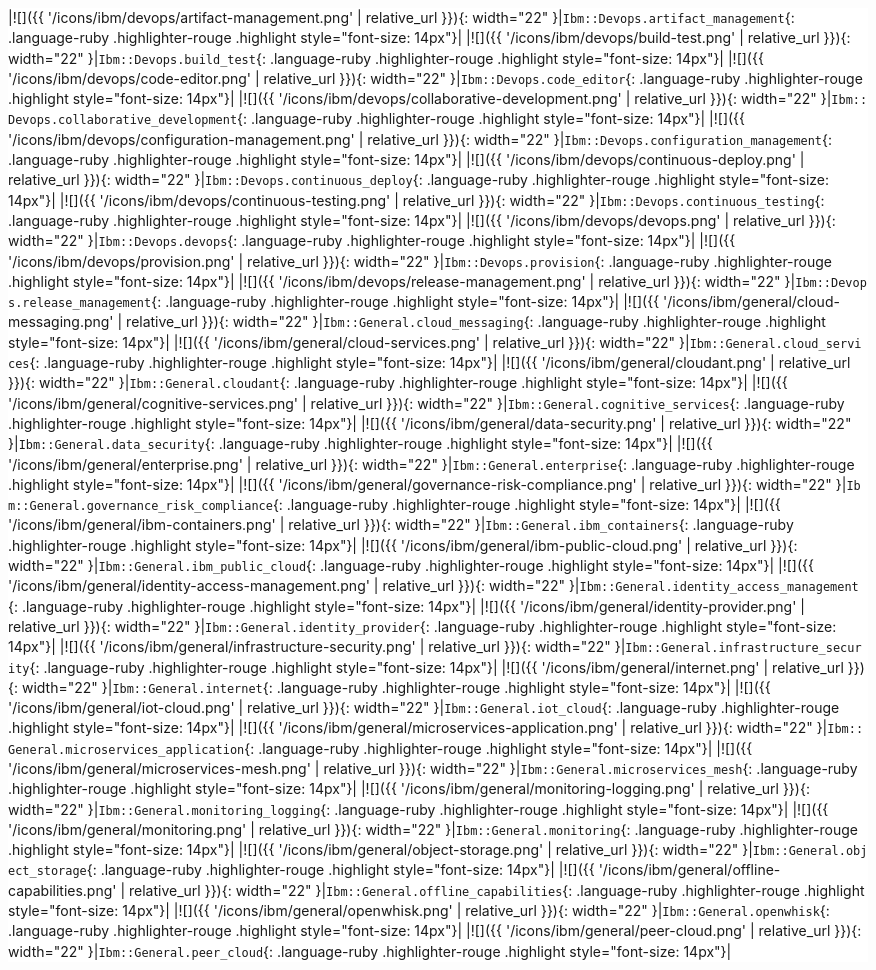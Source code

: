 |![]({{ '/icons/ibm/devops/artifact-management.png' | relative_url }}){: width="22" }|`Ibm::Devops.artifact_management`{: .language-ruby .highlighter-rouge .highlight style="font-size: 14px"}|
|![]({{ '/icons/ibm/devops/build-test.png' | relative_url }}){: width="22" }|`Ibm::Devops.build_test`{: .language-ruby .highlighter-rouge .highlight style="font-size: 14px"}|
|![]({{ '/icons/ibm/devops/code-editor.png' | relative_url }}){: width="22" }|`Ibm::Devops.code_editor`{: .language-ruby .highlighter-rouge .highlight style="font-size: 14px"}|
|![]({{ '/icons/ibm/devops/collaborative-development.png' | relative_url }}){: width="22" }|`Ibm::Devops.collaborative_development`{: .language-ruby .highlighter-rouge .highlight style="font-size: 14px"}|
|![]({{ '/icons/ibm/devops/configuration-management.png' | relative_url }}){: width="22" }|`Ibm::Devops.configuration_management`{: .language-ruby .highlighter-rouge .highlight style="font-size: 14px"}|
|![]({{ '/icons/ibm/devops/continuous-deploy.png' | relative_url }}){: width="22" }|`Ibm::Devops.continuous_deploy`{: .language-ruby .highlighter-rouge .highlight style="font-size: 14px"}|
|![]({{ '/icons/ibm/devops/continuous-testing.png' | relative_url }}){: width="22" }|`Ibm::Devops.continuous_testing`{: .language-ruby .highlighter-rouge .highlight style="font-size: 14px"}|
|![]({{ '/icons/ibm/devops/devops.png' | relative_url }}){: width="22" }|`Ibm::Devops.devops`{: .language-ruby .highlighter-rouge .highlight style="font-size: 14px"}|
|![]({{ '/icons/ibm/devops/provision.png' | relative_url }}){: width="22" }|`Ibm::Devops.provision`{: .language-ruby .highlighter-rouge .highlight style="font-size: 14px"}|
|![]({{ '/icons/ibm/devops/release-management.png' | relative_url }}){: width="22" }|`Ibm::Devops.release_management`{: .language-ruby .highlighter-rouge .highlight style="font-size: 14px"}|
|![]({{ '/icons/ibm/general/cloud-messaging.png' | relative_url }}){: width="22" }|`Ibm::General.cloud_messaging`{: .language-ruby .highlighter-rouge .highlight style="font-size: 14px"}|
|![]({{ '/icons/ibm/general/cloud-services.png' | relative_url }}){: width="22" }|`Ibm::General.cloud_services`{: .language-ruby .highlighter-rouge .highlight style="font-size: 14px"}|
|![]({{ '/icons/ibm/general/cloudant.png' | relative_url }}){: width="22" }|`Ibm::General.cloudant`{: .language-ruby .highlighter-rouge .highlight style="font-size: 14px"}|
|![]({{ '/icons/ibm/general/cognitive-services.png' | relative_url }}){: width="22" }|`Ibm::General.cognitive_services`{: .language-ruby .highlighter-rouge .highlight style="font-size: 14px"}|
|![]({{ '/icons/ibm/general/data-security.png' | relative_url }}){: width="22" }|`Ibm::General.data_security`{: .language-ruby .highlighter-rouge .highlight style="font-size: 14px"}|
|![]({{ '/icons/ibm/general/enterprise.png' | relative_url }}){: width="22" }|`Ibm::General.enterprise`{: .language-ruby .highlighter-rouge .highlight style="font-size: 14px"}|
|![]({{ '/icons/ibm/general/governance-risk-compliance.png' | relative_url }}){: width="22" }|`Ibm::General.governance_risk_compliance`{: .language-ruby .highlighter-rouge .highlight style="font-size: 14px"}|
|![]({{ '/icons/ibm/general/ibm-containers.png' | relative_url }}){: width="22" }|`Ibm::General.ibm_containers`{: .language-ruby .highlighter-rouge .highlight style="font-size: 14px"}|
|![]({{ '/icons/ibm/general/ibm-public-cloud.png' | relative_url }}){: width="22" }|`Ibm::General.ibm_public_cloud`{: .language-ruby .highlighter-rouge .highlight style="font-size: 14px"}|
|![]({{ '/icons/ibm/general/identity-access-management.png' | relative_url }}){: width="22" }|`Ibm::General.identity_access_management`{: .language-ruby .highlighter-rouge .highlight style="font-size: 14px"}|
|![]({{ '/icons/ibm/general/identity-provider.png' | relative_url }}){: width="22" }|`Ibm::General.identity_provider`{: .language-ruby .highlighter-rouge .highlight style="font-size: 14px"}|
|![]({{ '/icons/ibm/general/infrastructure-security.png' | relative_url }}){: width="22" }|`Ibm::General.infrastructure_security`{: .language-ruby .highlighter-rouge .highlight style="font-size: 14px"}|
|![]({{ '/icons/ibm/general/internet.png' | relative_url }}){: width="22" }|`Ibm::General.internet`{: .language-ruby .highlighter-rouge .highlight style="font-size: 14px"}|
|![]({{ '/icons/ibm/general/iot-cloud.png' | relative_url }}){: width="22" }|`Ibm::General.iot_cloud`{: .language-ruby .highlighter-rouge .highlight style="font-size: 14px"}|
|![]({{ '/icons/ibm/general/microservices-application.png' | relative_url }}){: width="22" }|`Ibm::General.microservices_application`{: .language-ruby .highlighter-rouge .highlight style="font-size: 14px"}|
|![]({{ '/icons/ibm/general/microservices-mesh.png' | relative_url }}){: width="22" }|`Ibm::General.microservices_mesh`{: .language-ruby .highlighter-rouge .highlight style="font-size: 14px"}|
|![]({{ '/icons/ibm/general/monitoring-logging.png' | relative_url }}){: width="22" }|`Ibm::General.monitoring_logging`{: .language-ruby .highlighter-rouge .highlight style="font-size: 14px"}|
|![]({{ '/icons/ibm/general/monitoring.png' | relative_url }}){: width="22" }|`Ibm::General.monitoring`{: .language-ruby .highlighter-rouge .highlight style="font-size: 14px"}|
|![]({{ '/icons/ibm/general/object-storage.png' | relative_url }}){: width="22" }|`Ibm::General.object_storage`{: .language-ruby .highlighter-rouge .highlight style="font-size: 14px"}|
|![]({{ '/icons/ibm/general/offline-capabilities.png' | relative_url }}){: width="22" }|`Ibm::General.offline_capabilities`{: .language-ruby .highlighter-rouge .highlight style="font-size: 14px"}|
|![]({{ '/icons/ibm/general/openwhisk.png' | relative_url }}){: width="22" }|`Ibm::General.openwhisk`{: .language-ruby .highlighter-rouge .highlight style="font-size: 14px"}|
|![]({{ '/icons/ibm/general/peer-cloud.png' | relative_url }}){: width="22" }|`Ibm::General.peer_cloud`{: .language-ruby .highlighter-rouge .highlight style="font-size: 14px"}|